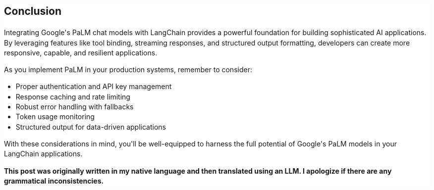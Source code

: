## Conclusion

Integrating Google's PaLM chat models with LangChain provides a powerful foundation for building sophisticated AI applications. By leveraging features like tool binding, streaming responses, and structured output formatting, developers can create more responsive, capable, and resilient applications.

As you implement PaLM in your production systems, remember to consider:

- Proper authentication and API key management
- Response caching and rate limiting
- Robust error handling with fallbacks
- Token usage monitoring
- Structured output for data-driven applications

With these considerations in mind, you'll be well-equipped to harness the full potential of Google's PaLM models in your LangChain applications.


**This post was originally written in my native language and then translated using an LLM. I apologize if there are any grammatical inconsistencies.**
